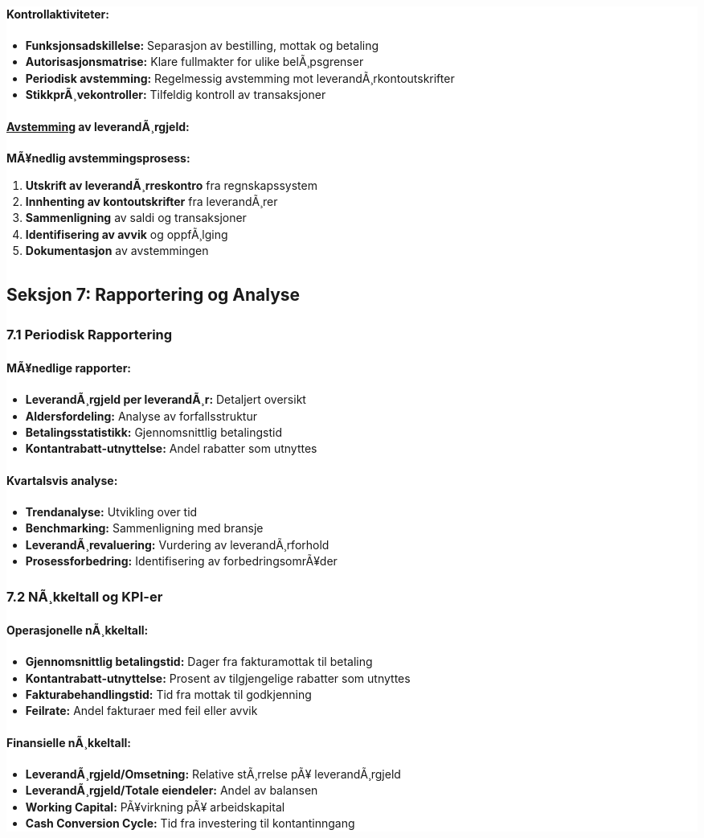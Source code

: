 #### Kontrollaktiviteter:

* **Funksjonsadskillelse:** Separasjon av bestilling, mottak og betaling
* **Autorisasjonsmatrise:** Klare fullmakter for ulike belÃ¸psgrenser
* **Periodisk avstemming:** Regelmessig avstemming mot leverandÃ¸rkontoutskrifter
* **StikkprÃ¸vekontroller:** Tilfeldig kontroll av transaksjoner

#### [Avstemming](/blogs/regnskap/hva-er-avstemming "Hva er Avstemming i Regnskap? Komplett Guide til Regnskapsavstemming") av leverandÃ¸rgjeld:

**MÃ¥nedlig avstemmingsprosess:**

1. **Utskrift av leverandÃ¸rreskontro** fra regnskapssystem
2. **Innhenting av kontoutskrifter** fra leverandÃ¸rer
3. **Sammenligning** av saldi og transaksjoner
4. **Identifisering av avvik** og oppfÃ¸lging
5. **Dokumentasjon** av avstemmingen

## Seksjon 7: Rapportering og Analyse

### 7.1 Periodisk Rapportering

#### MÃ¥nedlige rapporter:

* **LeverandÃ¸rgjeld per leverandÃ¸r:** Detaljert oversikt
* **Aldersfordeling:** Analyse av forfallsstruktur
* **Betalingsstatistikk:** Gjennomsnittlig betalingstid
* **Kontantrabatt-utnyttelse:** Andel rabatter som utnyttes

#### Kvartalsvis analyse:

* **Trendanalyse:** Utvikling over tid
* **Benchmarking:** Sammenligning med bransje
* **LeverandÃ¸revaluering:** Vurdering av leverandÃ¸rforhold
* **Prosessforbedring:** Identifisering av forbedringsomrÃ¥der

### 7.2 NÃ¸kkeltall og KPI-er

#### Operasjonelle nÃ¸kkeltall:

* **Gjennomsnittlig betalingstid:** Dager fra fakturamottak til betaling
* **Kontantrabatt-utnyttelse:** Prosent av tilgjengelige rabatter som utnyttes
* **Fakturabehandlingstid:** Tid fra mottak til godkjenning
* **Feilrate:** Andel fakturaer med feil eller avvik

#### Finansielle nÃ¸kkeltall:

* **LeverandÃ¸rgjeld/Omsetning:** Relative stÃ¸rrelse pÃ¥ leverandÃ¸rgjeld
* **LeverandÃ¸rgjeld/Totale eiendeler:** Andel av balansen
* **Working Capital:** PÃ¥virkning pÃ¥ arbeidskapital
* **Cash Conversion Cycle:** Tid fra investering til kontantinngang
